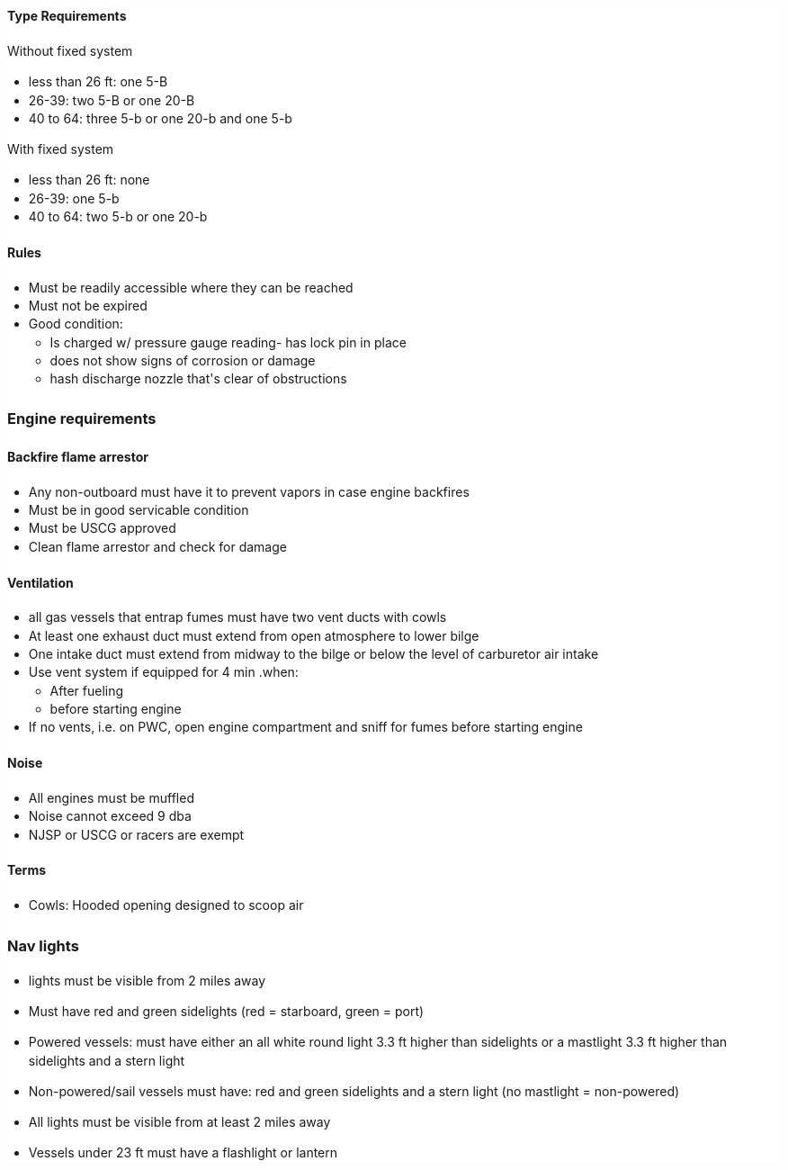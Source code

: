 #### Type Requirements

Without fixed system
- less than 26 ft: one 5-B
- 26-39: two 5-B or one 20-B
- 40 to 64: three 5-b or one 20-b and one 5-b

With fixed system
- less than 26 ft: none
- 26-39: one 5-b
- 40 to 64: two 5-b or one 20-b

#### Rules
- Must be readily accessible where they can be reached
- Must not be expired
- Good condition:
    - Is charged w/ pressure gauge reading- has lock pin in place
    - does not show signs of corrosion or damage
    - hash discharge nozzle that's clear of obstructions

### Engine requirements

#### Backfire flame arrestor
- Any non-outboard must have it to prevent vapors in case engine backfires
- Must be in good servicable condition
- Must be USCG approved
- Clean flame arrestor and check for damage

#### Ventilation
- all gas vessels that entrap fumes must have two vent ducts with cowls
- At least one exhaust duct must extend from open atmosphere to lower bilge
- One intake duct must extend from midway to the bilge or below the level of carburetor air intake
- Use vent system if equipped for 4 min .when:
    - After fueling
    - before starting engine
- If no vents, i.e. on PWC, open engine compartment and sniff for fumes before starting engine

#### Noise
- All engines must be muffled
- Noise cannot exceed 9 dba
- NJSP or USCG or racers are exempt

#### Terms
- Cowls: Hooded opening designed to scoop air

### Nav lights
- lights must be visible from 2 miles away

- Must have red and green sidelights (red = starboard, green = port)
- Powered vessels: must have either an all white round light 3.3 ft higher than sidelights or a mastlight 3.3 ft higher than sidelights and a stern light
- Non-powered/sail vessels must have: red and green sidelights and a stern light (no mastlight = non-powered)
- All lights must be visible from at least 2 miles away
- Vessels under 23 ft must have a flashlight or lantern
